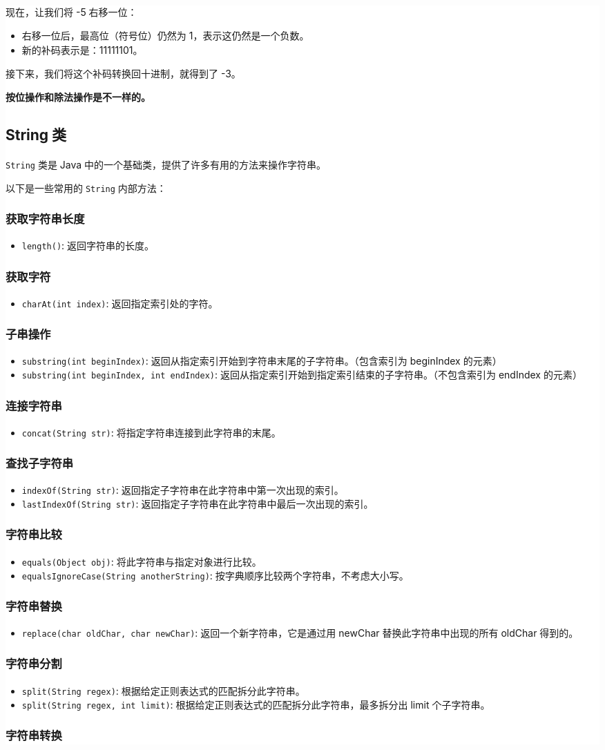 现在，让我们将 -5 右移一位：

- 右移一位后，最高位（符号位）仍然为 1，表示这仍然是一个负数。
- 新的补码表示是：11111101。

接下来，我们将这个补码转换回十进制，就得到了 -3。

**按位操作和除法操作是不一样的。**



## String 类

`String` 类是 Java 中的一个基础类，提供了许多有用的方法来操作字符串。

以下是一些常用的 `String` 内部方法：

### 获取字符串长度

- `length()`: 返回字符串的长度。

### 获取字符

- `charAt(int index)`: 返回指定索引处的字符。

### 子串操作

- `substring(int beginIndex)`: 返回从指定索引开始到字符串末尾的子字符串。（包含索引为 beginIndex 的元素）
- `substring(int beginIndex, int endIndex)`: 返回从指定索引开始到指定索引结束的子字符串。（不包含索引为 endIndex 的元素）

### 连接字符串

- `concat(String str)`: 将指定字符串连接到此字符串的末尾。

### 查找子字符串

- `indexOf(String str)`: 返回指定子字符串在此字符串中第一次出现的索引。
- `lastIndexOf(String str)`: 返回指定子字符串在此字符串中最后一次出现的索引。

### 字符串比较

- `equals(Object obj)`: 将此字符串与指定对象进行比较。
- `equalsIgnoreCase(String anotherString)`: 按字典顺序比较两个字符串，不考虑大小写。

### 字符串替换

- `replace(char oldChar, char newChar)`: 返回一个新字符串，它是通过用 newChar 替换此字符串中出现的所有 oldChar 得到的。

### 字符串分割

- `split(String regex)`: 根据给定正则表达式的匹配拆分此字符串。
- `split(String regex, int limit)`: 根据给定正则表达式的匹配拆分此字符串，最多拆分出 limit 个子字符串。

### 字符串转换
